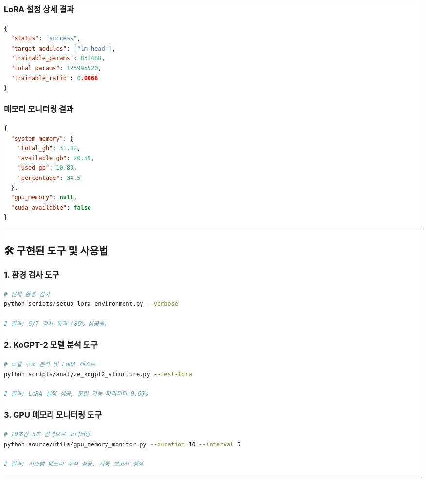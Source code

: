 ### LoRA 설정 상세 결과
```json
{
  "status": "success",
  "target_modules": ["lm_head"],
  "trainable_params": 831488,
  "total_params": 125995520,
  "trainable_ratio": 0.0066
}
```

### 메모리 모니터링 결과
```json
{
  "system_memory": {
    "total_gb": 31.42,
    "available_gb": 20.59,
    "used_gb": 10.83,
    "percentage": 34.5
  },
  "gpu_memory": null,
  "cuda_available": false
}
```

---

## 🛠️ 구현된 도구 및 사용법

### 1. 환경 검사 도구
```bash
# 전체 환경 검사
python scripts/setup_lora_environment.py --verbose

# 결과: 6/7 검사 통과 (86% 성공률)
```

### 2. KoGPT-2 모델 분석 도구
```bash
# 모델 구조 분석 및 LoRA 테스트
python scripts/analyze_kogpt2_structure.py --test-lora

# 결과: LoRA 설정 성공, 훈련 가능 파라미터 0.66%
```

### 3. GPU 메모리 모니터링 도구
```bash
# 10초간 5초 간격으로 모니터링
python source/utils/gpu_memory_monitor.py --duration 10 --interval 5

# 결과: 시스템 메모리 추적 성공, 자동 보고서 생성
```

---